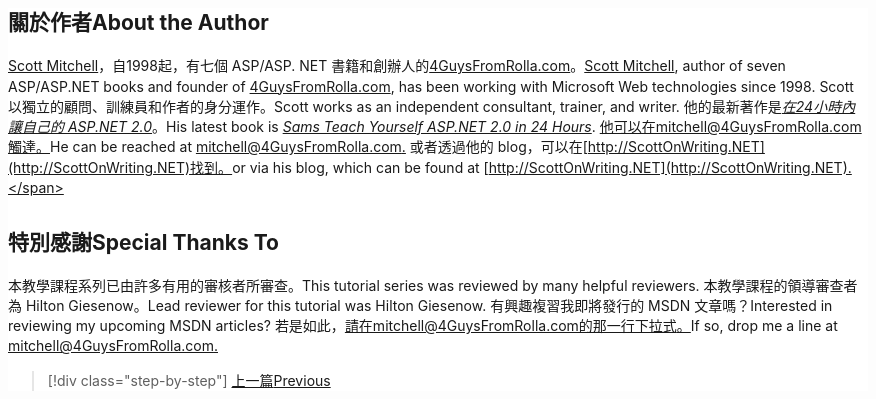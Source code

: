 ## <a name="about-the-author"></a><span data-ttu-id="82777-195">關於作者</span><span class="sxs-lookup"><span data-stu-id="82777-195">About the Author</span></span>

<span data-ttu-id="82777-196">[Scott Mitchell](http://www.4guysfromrolla.com/ScottMitchell.shtml)，自1998起，有七個 ASP/ASP. NET 書籍和創辦人的[4GuysFromRolla.com](http://www.4guysfromrolla.com)。</span><span class="sxs-lookup"><span data-stu-id="82777-196">[Scott Mitchell](http://www.4guysfromrolla.com/ScottMitchell.shtml), author of seven ASP/ASP.NET books and founder of [4GuysFromRolla.com](http://www.4guysfromrolla.com), has been working with Microsoft Web technologies since 1998.</span></span> <span data-ttu-id="82777-197">Scott 以獨立的顧問、訓練員和作者的身分運作。</span><span class="sxs-lookup"><span data-stu-id="82777-197">Scott works as an independent consultant, trainer, and writer.</span></span> <span data-ttu-id="82777-198">他的最新著作是[*在24小時內讓自己的 ASP.NET 2.0*](https://www.amazon.com/exec/obidos/ASIN/0672327384/4guysfromrollaco)。</span><span class="sxs-lookup"><span data-stu-id="82777-198">His latest book is [*Sams Teach Yourself ASP.NET 2.0 in 24 Hours*](https://www.amazon.com/exec/obidos/ASIN/0672327384/4guysfromrollaco).</span></span> <span data-ttu-id="82777-199">他可以在mitchell@4GuysFromRolla.com觸達[。](mailto:mitchell@4GuysFromRolla.com)</span><span class="sxs-lookup"><span data-stu-id="82777-199">He can be reached at [mitchell@4GuysFromRolla.com.](mailto:mitchell@4GuysFromRolla.com)</span></span> <span data-ttu-id="82777-200">或者透過他的 blog，可以在[http://ScottOnWriting.NET](http://ScottOnWriting.NET)找到。</span><span class="sxs-lookup"><span data-stu-id="82777-200">or via his blog, which can be found at [http://ScottOnWriting.NET](http://ScottOnWriting.NET).</span></span>

## <a name="special-thanks-to"></a><span data-ttu-id="82777-201">特別感謝</span><span class="sxs-lookup"><span data-stu-id="82777-201">Special Thanks To</span></span>

<span data-ttu-id="82777-202">本教學課程系列已由許多有用的審核者所審查。</span><span class="sxs-lookup"><span data-stu-id="82777-202">This tutorial series was reviewed by many helpful reviewers.</span></span> <span data-ttu-id="82777-203">本教學課程的領導審查者為 Hilton Giesenow。</span><span class="sxs-lookup"><span data-stu-id="82777-203">Lead reviewer for this tutorial was Hilton Giesenow.</span></span> <span data-ttu-id="82777-204">有興趣複習我即將發行的 MSDN 文章嗎？</span><span class="sxs-lookup"><span data-stu-id="82777-204">Interested in reviewing my upcoming MSDN articles?</span></span> <span data-ttu-id="82777-205">若是如此，請在mitchell@4GuysFromRolla.com的那一行下拉式[。](mailto:mitchell@4GuysFromRolla.com)</span><span class="sxs-lookup"><span data-stu-id="82777-205">If so, drop me a line at [mitchell@4GuysFromRolla.com.](mailto:mitchell@4GuysFromRolla.com)</span></span>

> [!div class="step-by-step"]
> [<span data-ttu-id="82777-206">上一篇</span><span class="sxs-lookup"><span data-stu-id="82777-206">Previous</span></span>](master-detail-filtering-across-two-pages-vb.md)
